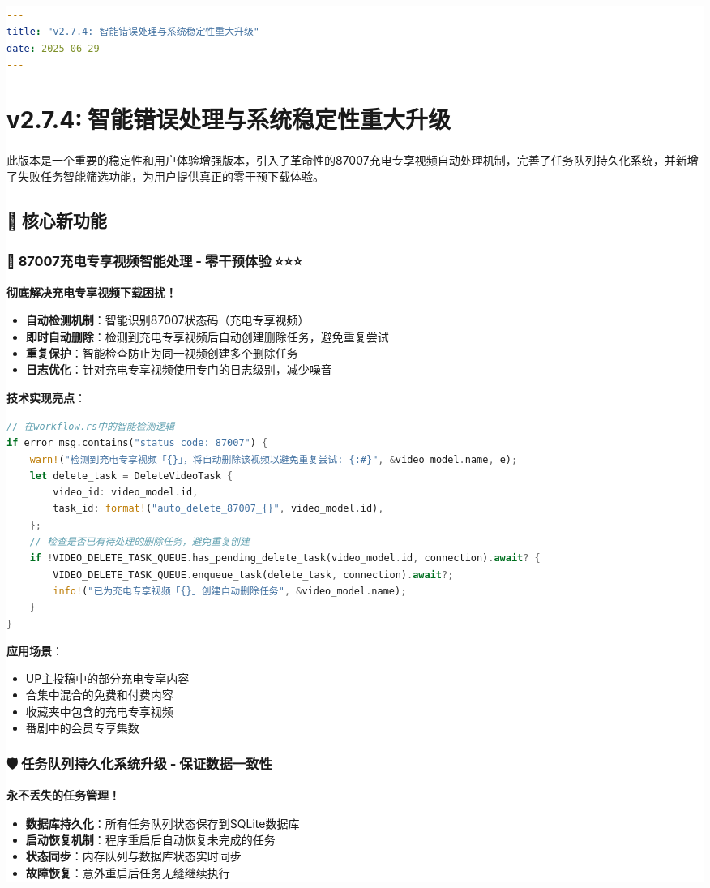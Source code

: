 ```yaml
---
title: "v2.7.4: 智能错误处理与系统稳定性重大升级"
date: 2025-06-29
---
```


# v2.7.4: 智能错误处理与系统稳定性重大升级

此版本是一个重要的稳定性和用户体验增强版本，引入了革命性的87007充电专享视频自动处理机制，完善了任务队列持久化系统，并新增了失败任务智能筛选功能，为用户提供真正的零干预下载体验。

## 🌟 核心新功能

### 🎯 **87007充电专享视频智能处理** - 零干预体验 ⭐⭐⭐

**彻底解决充电专享视频下载困扰！**

- **自动检测机制**：智能识别87007状态码（充电专享视频）
- **即时自动删除**：检测到充电专享视频后自动创建删除任务，避免重复尝试
- **重复保护**：智能检查防止为同一视频创建多个删除任务
- **日志优化**：针对充电专享视频使用专门的日志级别，减少噪音

**技术实现亮点**：
```rust
// 在workflow.rs中的智能检测逻辑
if error_msg.contains("status code: 87007") {
    warn!("检测到充电专享视频「{}」，将自动删除该视频以避免重复尝试: {:#}", &video_model.name, e);
    let delete_task = DeleteVideoTask {
        video_id: video_model.id,
        task_id: format!("auto_delete_87007_{}", video_model.id),
    };
    // 检查是否已有待处理的删除任务，避免重复创建
    if !VIDEO_DELETE_TASK_QUEUE.has_pending_delete_task(video_model.id, connection).await? {
        VIDEO_DELETE_TASK_QUEUE.enqueue_task(delete_task, connection).await?;
        info!("已为充电专享视频「{}」创建自动删除任务", &video_model.name);
    }
}
```

**应用场景**：
- UP主投稿中的部分充电专享内容
- 合集中混合的免费和付费内容
- 收藏夹中包含的充电专享视频
- 番剧中的会员专享集数

### 🛡️ **任务队列持久化系统升级** - 保证数据一致性

**永不丢失的任务管理！**

- **数据库持久化**：所有任务队列状态保存到SQLite数据库
- **启动恢复机制**：程序重启后自动恢复未完成的任务
- **状态同步**：内存队列与数据库状态实时同步
- **故障恢复**：意外重启后任务无缝继续执行
